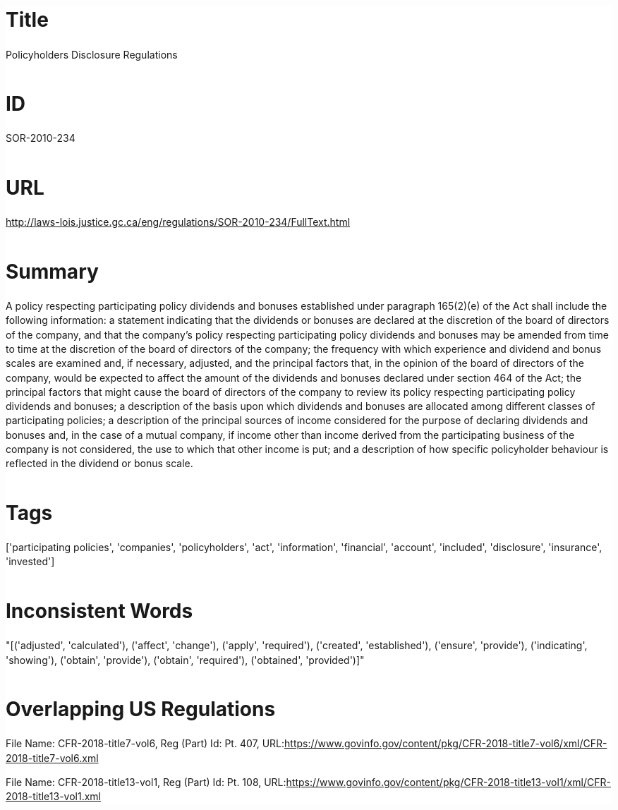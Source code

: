 # Title
Policyholders Disclosure Regulations


# ID
SOR-2010-234

# URL
http://laws-lois.justice.gc.ca/eng/regulations/SOR-2010-234/FullText.html


# Summary
A policy respecting participating policy dividends and bonuses established under paragraph 165(2)(e) of the Act shall include the following information: a statement indicating that the dividends or bonuses are declared at the discretion of the board of directors of the company, and that the company’s policy respecting participating policy dividends and bonuses may be amended from time to time at the discretion of the board of directors of the company; the frequency with which experience and dividend and bonus scales are examined and, if necessary, adjusted, and the principal factors that, in the opinion of the board of directors of the company, would be expected to affect the amount of the dividends and bonuses declared under section 464 of the Act; the principal factors that might cause the board of directors of the company to review its policy respecting participating policy dividends and bonuses; a description of the basis upon which dividends and bonuses are allocated among different classes of participating policies; a description of the principal sources of income considered for the purpose of declaring dividends and bonuses and, in the case of a mutual company, if income other than income derived from the participating business of the company is not considered, the use to which that other income is put; and a description of how specific policyholder behaviour is reflected in the dividend or bonus scale.


# Tags
['participating policies', 'companies', 'policyholders', 'act', 'information', 'financial', 'account', 'included', 'disclosure', 'insurance', 'invested']


# Inconsistent Words
"[('adjusted', 'calculated'), ('affect', 'change'), ('apply', 'required'), ('created', 'established'), ('ensure', 'provide'), ('indicating', 'showing'), ('obtain', 'provide'), ('obtain', 'required'), ('obtained', 'provided')]"


# Overlapping US Regulations
File Name: CFR-2018-title7-vol6, Reg (Part) Id: Pt. 407, URL:https://www.govinfo.gov/content/pkg/CFR-2018-title7-vol6/xml/CFR-2018-title7-vol6.xml

File Name: CFR-2018-title13-vol1, Reg (Part) Id: Pt. 108, URL:https://www.govinfo.gov/content/pkg/CFR-2018-title13-vol1/xml/CFR-2018-title13-vol1.xml
